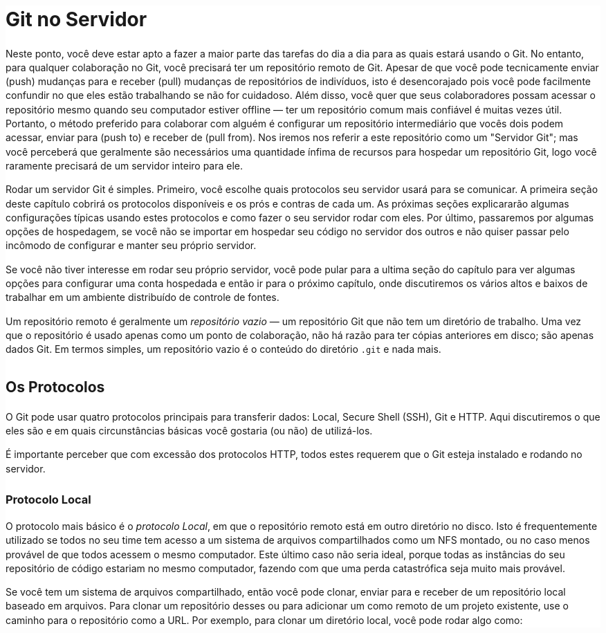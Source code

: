 # Git no Servidor #

Neste ponto, você deve estar apto a fazer a maior parte das tarefas do dia a dia para as quais estará usando o Git. No entanto, para qualquer colaboração no Git, você precisará ter um repositório remoto de Git. Apesar de que você pode tecnicamente enviar (push) mudanças para e receber (pull) mudanças de repositórios de indivíduos, isto é desencorajado pois você pode facilmente confundir no que eles estão trabalhando se não for cuidadoso. Além disso, você quer que seus colaboradores possam acessar o repositório mesmo quando seu computador estiver offline — ter um repositório comum mais confiável é muitas vezes útil. Portanto, o método preferido para colaborar com alguém é configurar um repositório intermediário que vocês dois podem acessar, enviar para (push to) e receber de (pull from). Nos iremos nos referir a este repositório como um "Servidor Git"; mas você perceberá que geralmente são necessários uma quantidade ínfima de recursos para hospedar um repositório Git, logo você raramente precisará de um servidor inteiro para ele.

Rodar um servidor Git é simples. Primeiro, você escolhe quais protocolos seu servidor usará para se comunicar. A primeira seção deste capítulo cobrirá os protocolos disponíveis e os prós e contras de cada um. As próximas seções explicararão algumas configurações típicas usando estes protocolos e como fazer o seu servidor rodar com eles. Por último, passaremos por algumas opções de hospedagem, se você não se importar em hospedar seu código no servidor dos outros e não quiser passar pelo incômodo de configurar e manter seu próprio servidor.

Se você não tiver interesse em rodar seu próprio servidor, você pode pular para a ultima seção do capítulo para ver algumas opções para configurar uma conta hospedada e então ir para o próximo capítulo, onde discutiremos os vários altos e baixos de trabalhar em um ambiente distribuído de controle de fontes.

Um repositório remoto é geralmente um _repositório vazio_ — um repositório Git que não tem um diretório de trabalho. Uma vez que o repositório é usado apenas como um ponto de colaboração, não há razão para ter cópias anteriores em disco; são apenas dados Git. Em termos simples, um repositório vazio é o conteúdo do diretório `.git` e nada mais.

## Os Protocolos ##

O Git pode usar quatro protocolos principais para transferir dados: Local, Secure Shell (SSH), Git e HTTP. Aqui discutiremos o que eles são e em quais circunstâncias básicas você gostaria (ou não) de utilizá-los.

É importante perceber que com excessão dos protocolos HTTP, todos estes requerem que o Git esteja instalado e rodando no servidor.

### Protocolo Local ###

O protocolo mais básico é o _protocolo Local_, em que o repositório remoto está em outro diretório no disco. Isto é frequentemente utilizado se todos no seu time tem acesso a um sistema de arquivos compartilhados como um NFS montado, ou no caso menos provável de que todos acessem o mesmo computador. Este último caso não seria ideal, porque todas as instâncias do seu repositório de código estariam no mesmo computador, fazendo com que uma perda catastrófica seja muito mais provável.

Se você tem um sistema de arquivos compartilhado, então você pode clonar, enviar para e receber de um repositório local baseado em arquivos. Para clonar um repositório desses ou para adicionar um como remoto de um projeto existente, use o caminho para o repositório como a URL. Por exemplo, para clonar um diretório local, você pode rodar algo como:
